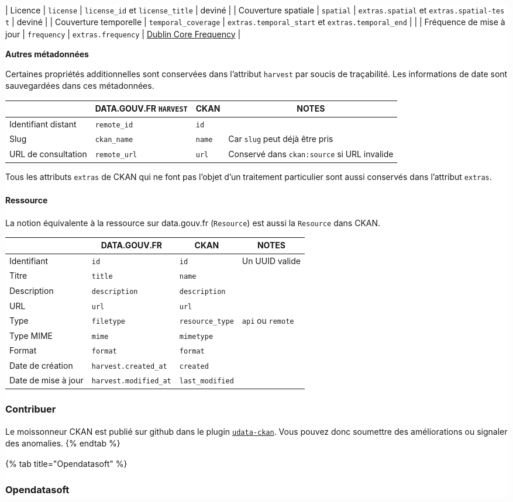 | Licence                  | `license`           | `license_id` et `license_title`                  | deviné                                                                       |
| Couverture spatiale      | `spatial`           | `extras.spatial` et `extras.spatial-test`        | deviné                                                                       |
| Couverture temporelle    | `temporal_coverage` | `extras.temporal_start` et `extras.temporal_end` |                                                                              |
| Fréquence de mise à jour | `frequency`         | `extras.frequency`                               | [Dublin Core Frequency](http://dublincore.org/groups/collections/frequency/) |

**Autres métadonnées**

Certaines propriétés additionnelles sont conservées dans l’attribut `harvest` par soucis de traçabilité. Les informations de date sont sauvegardées dans ces métadonnées.

|                     | DATA.GOUV.FR `HARVEST` | CKAN   | NOTES                                       |
| ------------------- | ---------------------- | ------ | ------------------------------------------- |
| Identifiant distant | `remote_id`            | `id`   |                                             |
| Slug                | `ckan_name`            | `name` | Car `slug` peut déjà être pris              |
| URL de consultation | `remote_url`           | `url`  | Conservé dans `ckan:source` si URL invalide |

Tous les attributs `extras` de CKAN qui ne font pas l’objet d’un traitement particulier sont aussi conservés dans l’attribut `extras`.

#### Ressource <a href="#ressource" id="ressource"></a>

La notion équivalente à la ressource sur data.gouv.fr (`Resource`) est aussi la `Resource` dans CKAN.

|                     | DATA.GOUV.FR          | CKAN            | NOTES             |
| ------------------- | --------------------- | --------------- | ----------------- |
| Identifiant         | `id`                  | `id`            | Un UUID valide    |
| Titre               | `title`               | `name`          |                   |
| Description         | `description`         | `description`   |                   |
| URL                 | `url`                 | `url`           |                   |
| Type                | `filetype`            | `resource_type` | `api` ou `remote` |
| Type MIME           | `mime`                | `mimetype`      |                   |
| Format              | `format`              | `format`        |                   |
| Date de création    | `harvest.created_at`  | `created`       |                   |
| Date de mise à jour | `harvest.modified_at` | `last_modified` |                   |

### Contribuer <a href="#contribuer" id="contribuer"></a>

Le moissonneur CKAN est publié sur github dans le plugin [`udata-ckan`](https://github.com/opendatateam/udata-ckan). Vous pouvez donc soumettre des améliorations ou signaler des anomalies.
{% endtab %}

{% tab title="Opendatasoft" %}
### Opendatasoft <a href="#opendatasoft" id="opendatasoft"></a>
